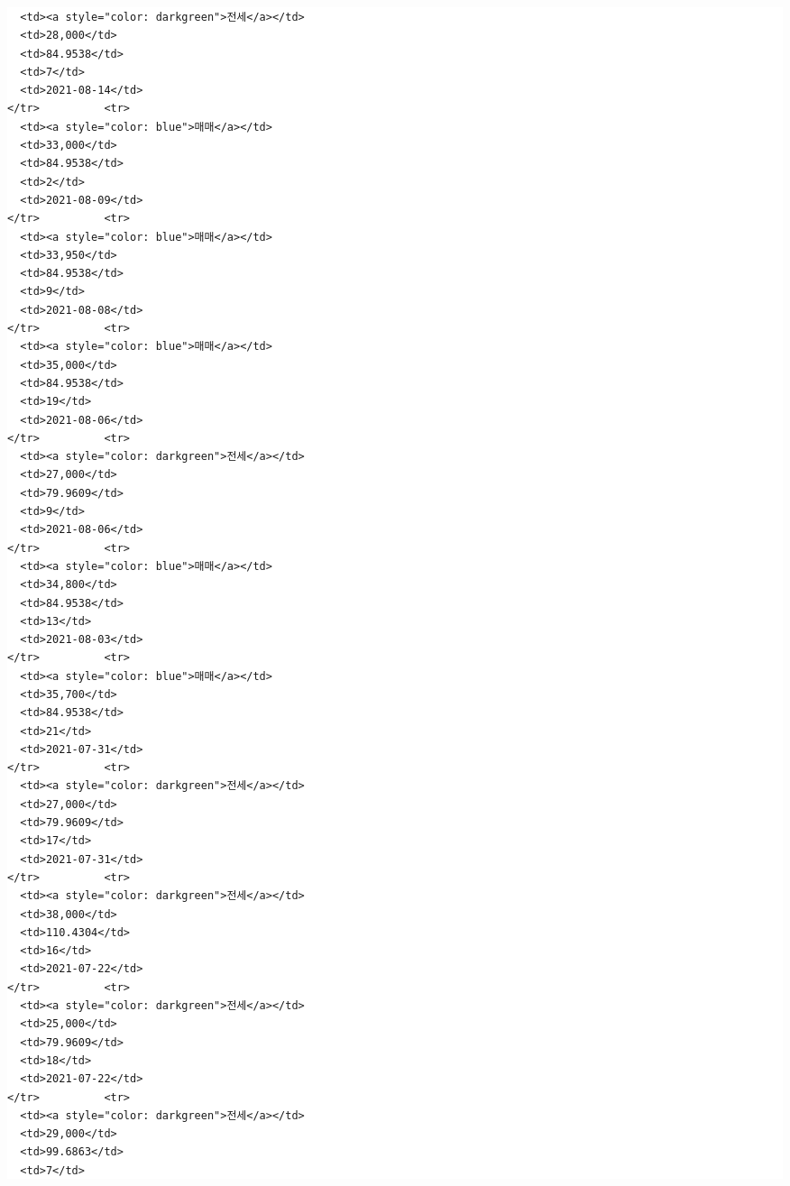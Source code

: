      <td><a style="color: darkgreen">전세</a></td>
      <td>28,000</td>
      <td>84.9538</td>
      <td>7</td>
      <td>2021-08-14</td>
    </tr>          <tr>
      <td><a style="color: blue">매매</a></td>
      <td>33,000</td>
      <td>84.9538</td>
      <td>2</td>
      <td>2021-08-09</td>
    </tr>          <tr>
      <td><a style="color: blue">매매</a></td>
      <td>33,950</td>
      <td>84.9538</td>
      <td>9</td>
      <td>2021-08-08</td>
    </tr>          <tr>
      <td><a style="color: blue">매매</a></td>
      <td>35,000</td>
      <td>84.9538</td>
      <td>19</td>
      <td>2021-08-06</td>
    </tr>          <tr>
      <td><a style="color: darkgreen">전세</a></td>
      <td>27,000</td>
      <td>79.9609</td>
      <td>9</td>
      <td>2021-08-06</td>
    </tr>          <tr>
      <td><a style="color: blue">매매</a></td>
      <td>34,800</td>
      <td>84.9538</td>
      <td>13</td>
      <td>2021-08-03</td>
    </tr>          <tr>
      <td><a style="color: blue">매매</a></td>
      <td>35,700</td>
      <td>84.9538</td>
      <td>21</td>
      <td>2021-07-31</td>
    </tr>          <tr>
      <td><a style="color: darkgreen">전세</a></td>
      <td>27,000</td>
      <td>79.9609</td>
      <td>17</td>
      <td>2021-07-31</td>
    </tr>          <tr>
      <td><a style="color: darkgreen">전세</a></td>
      <td>38,000</td>
      <td>110.4304</td>
      <td>16</td>
      <td>2021-07-22</td>
    </tr>          <tr>
      <td><a style="color: darkgreen">전세</a></td>
      <td>25,000</td>
      <td>79.9609</td>
      <td>18</td>
      <td>2021-07-22</td>
    </tr>          <tr>
      <td><a style="color: darkgreen">전세</a></td>
      <td>29,000</td>
      <td>99.6863</td>
      <td>7</td>